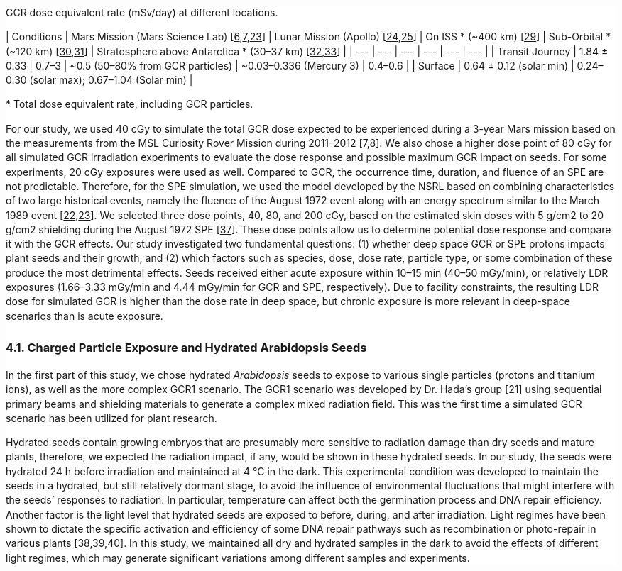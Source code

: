 GCR dose equivalent rate (mSv/day) at different locations.

| Conditions | Mars Mission (Mars Science Lab) \[[6](#B6-life-12-00144),[7](#B7-life-12-00144),[23](#B23-life-12-00144)\] | Lunar Mission (Apollo) \[[24](#B24-life-12-00144),[25](#B25-life-12-00144)\] | On ISS \* (~400 km) \[[29](#B29-life-12-00144)\] | Sub-Orbital \*
(~120 km) \[[30](#B30-life-12-00144),[31](#B31-life-12-00144)\] | Stratosphere above Antarctica \* (30–37 km) \[[32](#B32-life-12-00144),[33](#B33-life-12-00144)\] |
| --- | --- | --- | --- | --- | --- |
| Transit Journey | 1.84 ± 0.33 | 0.7–3 | ~0.5
(50–80% from GCR particles) | ~0.03–0.336
(Mercury 3) | 0.4–0.6 |
| Surface | 0.64 ± 0.12 (solar min) | 0.24–0.30 (solar max); 0.67–1.04 (Solar min) |

\* Total dose equivalent rate, including GCR particles.

For our study, we used 40 cGy to simulate the total GCR dose expected to be experienced during a 3-year Mars mission based on the measurements from the MSL Curiosity Rover Mission during 2011–2012 \[[7](#B7-life-12-00144),[8](#B8-life-12-00144)\]. We also chose a higher dose point of 80 cGy for all simulated GCR irradiation experiments to evaluate the dose response and possible maximum GCR impact on seeds. For some experiments, 20 cGy exposures were used as well. Compared to GCR, the occurrence time, duration, and fluence of an SPE are not predictable. Therefore, for the SPE simulation, we used the model developed by the NSRL based on combining characteristics of two large historical events, namely the fluence of the August 1972 event along with an energy spectrum similar to the March 1989 event \[[22](#B22-life-12-00144),[23](#B23-life-12-00144)\]. We selected three dose points, 40, 80, and 200 cGy, based on the estimated skin doses with 5 g/cm2 to 20 g/cm2 shielding during the August 1972 SPE \[[37](#B37-life-12-00144)\]. These dose points allow us to determine potential dose response and compare it with the GCR effects. Our study investigated two fundamental questions: (1) whether deep space GCR or SPE protons impacts plant seeds and their growth, and (2) which factors such as species, dose, dose rate, particle type, or some combination of these produce the most detrimental effects. Seeds received either acute exposure within 10–15 min (40–50 mGy/min), or relatively LDR exposures (1.66–3.33 mGy/min and 4.44 mGy/min for GCR and SPE, respectively). Due to facility constraints, the resulting LDR dose for simulated GCR is higher than the dose rate in deep space, but chronic exposure is more relevant in deep-space scenarios than is acute exposure.

### 4.1. Charged Particle Exposure and Hydrated Arabidopsis Seeds

In the first part of this study, we chose hydrated _Arabidopsis_ seeds to expose to various single particles (protons and titanium ions), as well as the more complex GCR1 scenario. The GCR1 scenario was developed by Dr. Hada’s group \[[21](#B21-life-12-00144)\] using sequential primary beams and shielding materials to generate a complex mixed radiation field. This was the first time a simulated GCR scenario has been utilized for plant research.

Hydrated seeds contain growing embryos that are presumably more sensitive to radiation damage than dry seeds and mature plants, therefore, we expected the radiation impact, if any, would be shown in these hydrated seeds. In our study, the seeds were hydrated 24 h before irradiation and maintained at 4 °C in the dark. This experimental condition was developed to maintain the seeds in a hydrated, but still relatively dormant stage, to avoid the influence of environmental fluctuations that might interfere with the seeds’ responses to radiation. In particular, temperature can affect both the germination process and DNA repair efficiency. Another factor is the light level that hydrated seeds are exposed to before, during, and after irradiation. Light regimes have been shown to dictate the specific activation and efficiency of some DNA repair pathways such as recombination or photo-repair in various plants \[[38](#B38-life-12-00144),[39](#B39-life-12-00144),[40](#B40-life-12-00144)\]. In this study, we maintained all dry and hydrated samples in the dark to avoid the effects of different light regimes, which may generate significant variations among different samples and experiments.
